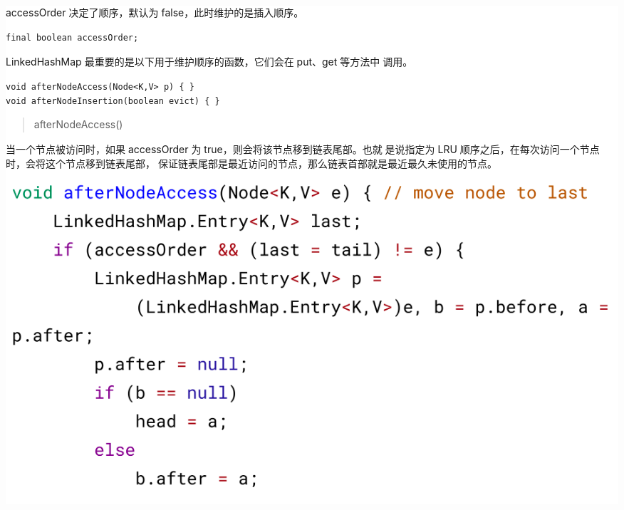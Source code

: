 accessOrder 决定了顺序，默认为 false，此时维护的是插入顺序。

```angular2html
final boolean accessOrder;
```

LinkedHashMap 最重要的是以下用于维护顺序的函数，它们会在 put、get 等方法中
调用。

```angular2html
void afterNodeAccess(Node<K,V> p) { }
void afterNodeInsertion(boolean evict) { }
```

> afterNodeAccess()

当一个节点被访问时，如果 accessOrder 为 true，则会将该节点移到链表尾部。也就
是说指定为 LRU 顺序之后，在每次访问一个节点时，会将这个节点移到链表尾部，
保证链表尾部是最近访问的节点，那么链表首部就是最近最久未使用的节点。

![img_54.png](img_54.png)
